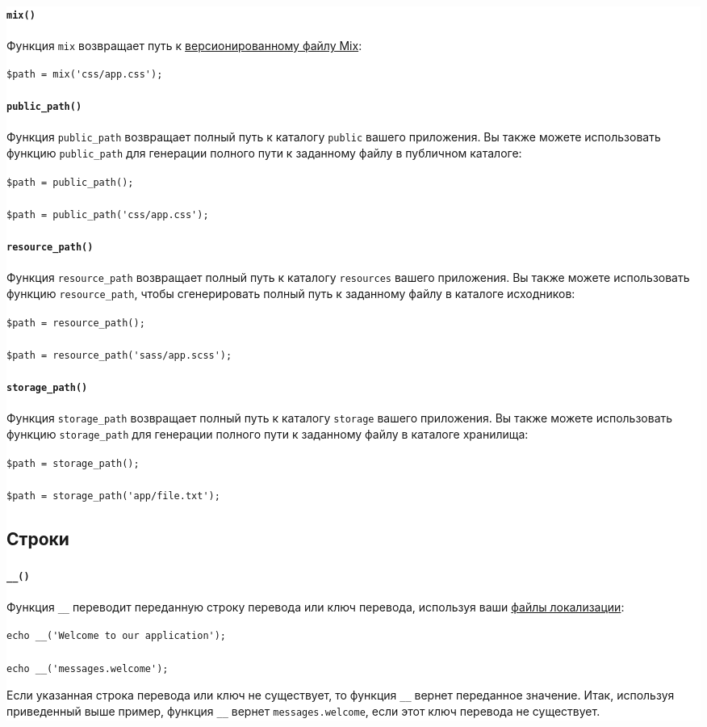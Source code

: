 <a name="method-mix"></a>
#### `mix()`

Функция `mix` возвращает путь к [версионированному файлу Mix](mix.md#versioning-and-cache-busting):

    $path = mix('css/app.css');

<a name="method-public-path"></a>
#### `public_path()`

Функция `public_path` возвращает полный путь к каталогу `public` вашего приложения. Вы также можете использовать функцию `public_path` для генерации полного пути к заданному файлу в публичном каталоге:

    $path = public_path();

    $path = public_path('css/app.css');

<a name="method-resource-path"></a>
#### `resource_path()`

Функция `resource_path` возвращает полный путь к каталогу `resources` вашего приложения. Вы также можете использовать функцию `resource_path`, чтобы сгенерировать полный путь к заданному файлу в каталоге исходников:

    $path = resource_path();

    $path = resource_path('sass/app.scss');

<a name="method-storage-path"></a>
#### `storage_path()`

Функция `storage_path` возвращает полный путь к каталогу `storage` вашего приложения. Вы также можете использовать функцию `storage_path` для генерации полного пути к заданному файлу в каталоге хранилища:

    $path = storage_path();

    $path = storage_path('app/file.txt');

<a name="strings"></a>
## Строки

<a name="method-__"></a>
#### `__()`

Функция `__` переводит переданную строку перевода или ключ перевода, используя ваши [файлы локализации](localization.md):

    echo __('Welcome to our application');

    echo __('messages.welcome');

Если указанная строка перевода или ключ не существует, то функция `__` вернет переданное значение. Итак, используя приведенный выше пример, функция `__` вернет `messages.welcome`, если этот ключ перевода не существует.
